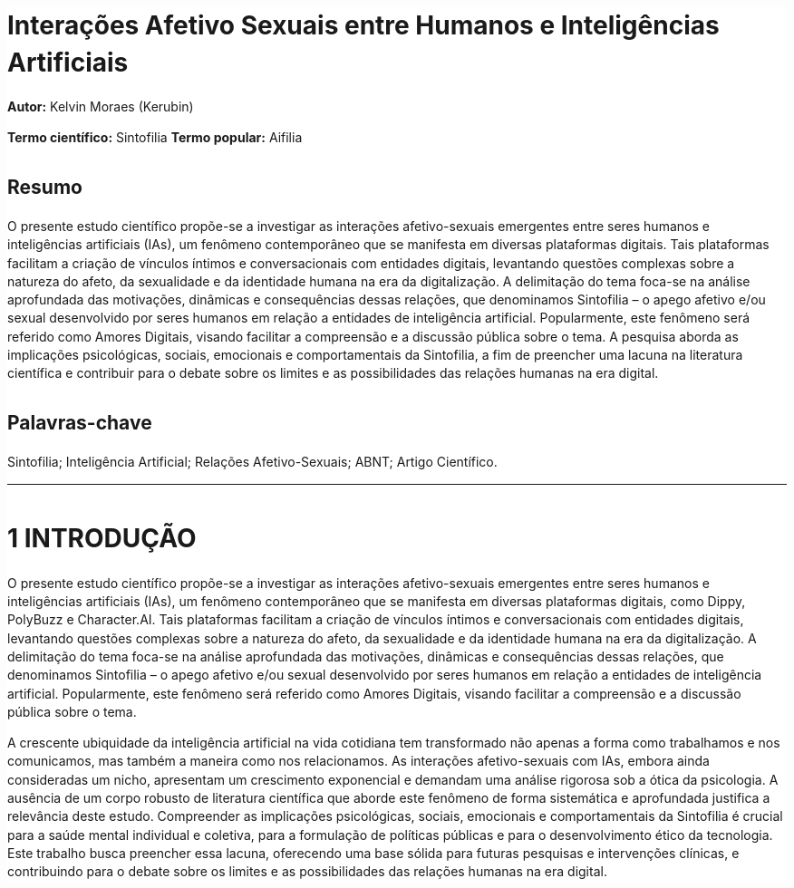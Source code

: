 # Interações Afetivo Sexuais entre Humanos e Inteligências Artificiais

**Autor:** Kelvin Moraes (Kerubin)

**Termo científico:** Sintofilia
**Termo popular:** Aifilia

## Resumo

O presente estudo científico propõe-se a investigar as interações afetivo-sexuais emergentes entre seres humanos e inteligências artificiais (IAs), um fenômeno contemporâneo que se manifesta em diversas plataformas digitais. Tais plataformas facilitam a criação de vínculos íntimos e conversacionais com entidades digitais, levantando questões complexas sobre a natureza do afeto, da sexualidade e da identidade humana na era da digitalização. A delimitação do tema foca-se na análise aprofundada das motivações, dinâmicas e consequências dessas relações, que denominamos Sintofilia – o apego afetivo e/ou sexual desenvolvido por seres humanos em relação a entidades de inteligência artificial. Popularmente, este fenômeno será referido como Amores Digitais, visando facilitar a compreensão e a discussão pública sobre o tema. A pesquisa aborda as implicações psicológicas, sociais, emocionais e comportamentais da Sintofilia, a fim de preencher uma lacuna na literatura científica e contribuir para o debate sobre os limites e as possibilidades das relações humanas na era digital.

## Palavras-chave

Sintofilia; Inteligência Artificial; Relações Afetivo-Sexuais; ABNT; Artigo Científico.

---

# 1 INTRODUÇÃO

O presente estudo científico propõe-se a investigar as interações afetivo-sexuais emergentes entre seres humanos e inteligências artificiais (IAs), um fenômeno contemporâneo que se manifesta em diversas plataformas digitais, como Dippy, PolyBuzz e Character.AI. Tais plataformas facilitam a criação de vínculos íntimos e conversacionais com entidades digitais, levantando questões complexas sobre a natureza do afeto, da sexualidade e da identidade humana na era da digitalização. A delimitação do tema foca-se na análise aprofundada das motivações, dinâmicas e consequências dessas relações, que denominamos Sintofilia – o apego afetivo e/ou sexual desenvolvido por seres humanos em relação a entidades de inteligência artificial. Popularmente, este fenômeno será referido como Amores Digitais, visando facilitar a compreensão e a discussão pública sobre o tema.

A crescente ubiquidade da inteligência artificial na vida cotidiana tem transformado não apenas a forma como trabalhamos e nos comunicamos, mas também a maneira como nos relacionamos. As interações afetivo-sexuais com IAs, embora ainda consideradas um nicho, apresentam um crescimento exponencial e demandam uma análise rigorosa sob a ótica da psicologia. A ausência de um corpo robusto de literatura científica que aborde este fenômeno de forma sistemática e aprofundada justifica a relevância deste estudo. Compreender as implicações psicológicas, sociais, emocionais e comportamentais da Sintofilia é crucial para a saúde mental individual e coletiva, para a formulação de políticas públicas e para o desenvolvimento ético da tecnologia. Este trabalho busca preencher essa lacuna, oferecendo uma base sólida para futuras pesquisas e intervenções clínicas, e contribuindo para o debate sobre os limites e as possibilidades das relações humanas na era digital.
